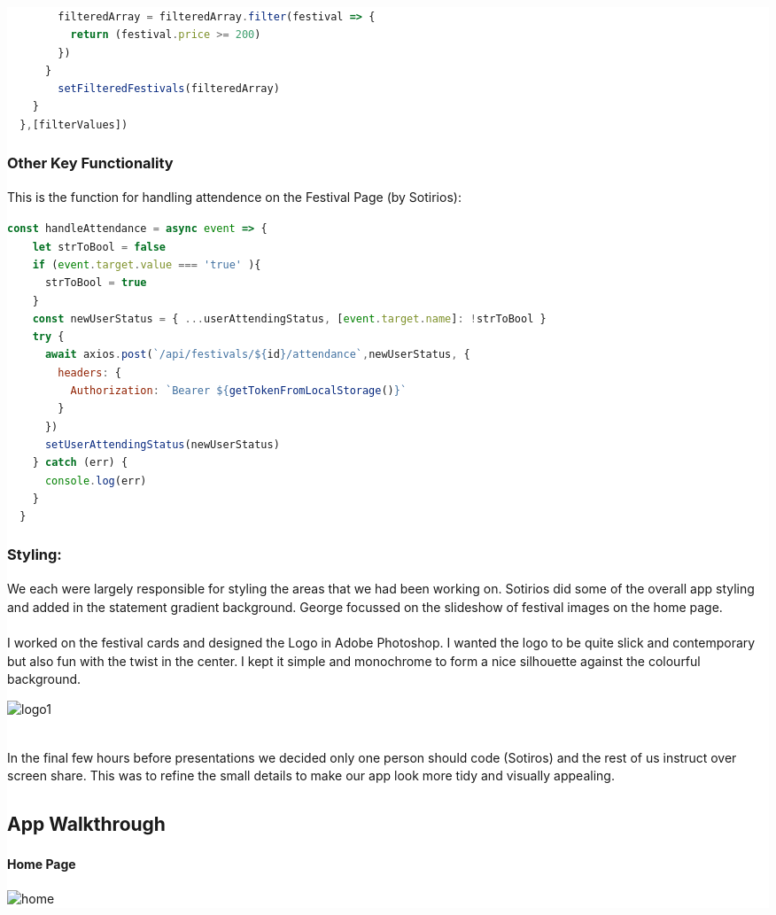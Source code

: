```javascript
        filteredArray = filteredArray.filter(festival => {
          return (festival.price >= 200)
        })
      }
        setFilteredFestivals(filteredArray)
    }
  },[filterValues])
```

### Other Key Functionality

This is the function for handling attendence on the Festival Page (by Sotirios):
```javascript
const handleAttendance = async event => {
    let strToBool = false
    if (event.target.value === 'true' ){
      strToBool = true
    } 
    const newUserStatus = { ...userAttendingStatus, [event.target.name]: !strToBool }
    try {
      await axios.post(`/api/festivals/${id}/attendance`,newUserStatus, {
        headers: {
          Authorization: `Bearer ${getTokenFromLocalStorage()}`
        }
      })
      setUserAttendingStatus(newUserStatus)
    } catch (err) {
      console.log(err)
    }
  }
```

### Styling: 
We each were largely responsible for styling the areas that we had been working on. 
Sotirios did some of the overall app styling and added in the statement gradient background. George focussed on the slideshow of festival images on the home page.</br>
</br>
I worked on the festival cards and designed the Logo in Adobe Photoshop. I wanted the logo to be quite slick and contemporary but also fun with the twist in the center. I kept it simple and monochrome to form a nice silhouette against the colourful background. </br>

![logo1](https://res.cloudinary.com/project-3/image/upload/v1622590969/sei-readmes/logo1_uuiwjc.png)

</br>
In the final few hours before presentations we decided only one person should code (Sotiros) and the rest of us instruct over screen share. This was to refine the small details to make our app look more tidy and visually appealing. </br>

## <a name="walkthrough"></a>App Walkthrough

#### Home Page
![home](https://res.cloudinary.com/project-3/image/upload/v1622590967/sei-readmes/f2_kkwep8.png)
